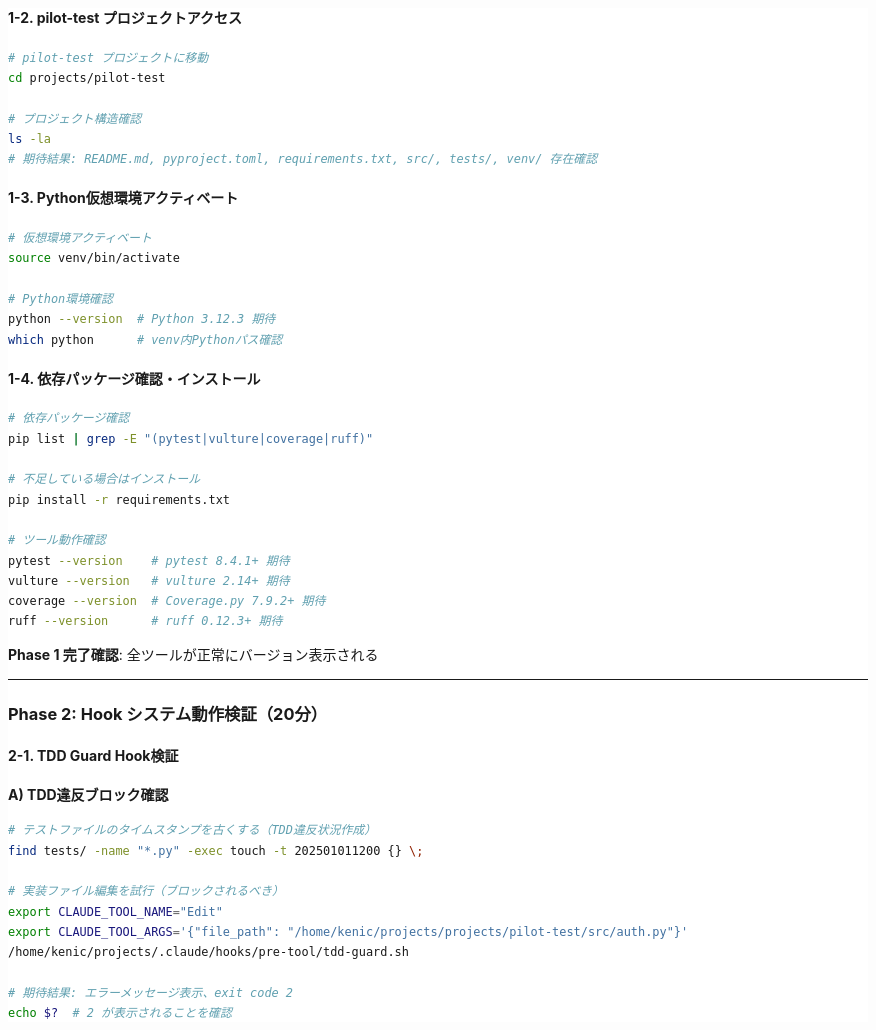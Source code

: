 #### 1-2. pilot-test プロジェクトアクセス
```bash
# pilot-test プロジェクトに移動
cd projects/pilot-test

# プロジェクト構造確認
ls -la
# 期待結果: README.md, pyproject.toml, requirements.txt, src/, tests/, venv/ 存在確認
```

#### 1-3. Python仮想環境アクティベート
```bash
# 仮想環境アクティベート
source venv/bin/activate

# Python環境確認
python --version  # Python 3.12.3 期待
which python      # venv内Pythonパス確認
```

#### 1-4. 依存パッケージ確認・インストール
```bash
# 依存パッケージ確認
pip list | grep -E "(pytest|vulture|coverage|ruff)"

# 不足している場合はインストール
pip install -r requirements.txt

# ツール動作確認
pytest --version    # pytest 8.4.1+ 期待
vulture --version   # vulture 2.14+ 期待
coverage --version  # Coverage.py 7.9.2+ 期待
ruff --version      # ruff 0.12.3+ 期待
```

**Phase 1 完了確認**: 全ツールが正常にバージョン表示される

---

### Phase 2: Hook システム動作検証（20分）

#### 2-1. TDD Guard Hook検証

**A) TDD違反ブロック確認**
```bash
# テストファイルのタイムスタンプを古くする（TDD違反状況作成）
find tests/ -name "*.py" -exec touch -t 202501011200 {} \;

# 実装ファイル編集を試行（ブロックされるべき）
export CLAUDE_TOOL_NAME="Edit"
export CLAUDE_TOOL_ARGS='{"file_path": "/home/kenic/projects/projects/pilot-test/src/auth.py"}'
/home/kenic/projects/.claude/hooks/pre-tool/tdd-guard.sh

# 期待結果: エラーメッセージ表示、exit code 2
echo $?  # 2 が表示されることを確認
```
